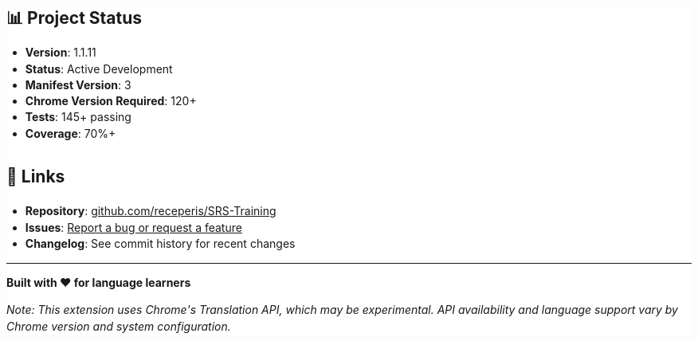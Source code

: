 ## 📊 Project Status

- **Version**: 1.1.11
- **Status**: Active Development
- **Manifest Version**: 3
- **Chrome Version Required**: 120+
- **Tests**: 145+ passing
- **Coverage**: 70%+

## 🔗 Links

- **Repository**: [github.com/receperis/SRS-Training](https://github.com/receperis/SRS-Training)
- **Issues**: [Report a bug or request a feature](https://github.com/receperis/SRS-Training/issues)
- **Changelog**: See commit history for recent changes

---

**Built with ❤️ for language learners**

_Note: This extension uses Chrome's Translation API, which may be experimental. API availability and language support vary by Chrome version and system configuration._
